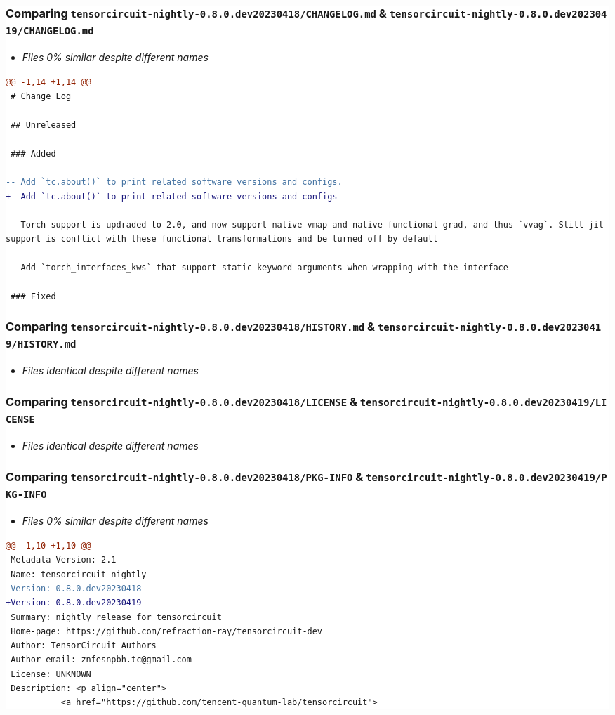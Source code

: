 ### Comparing `tensorcircuit-nightly-0.8.0.dev20230418/CHANGELOG.md` & `tensorcircuit-nightly-0.8.0.dev20230419/CHANGELOG.md`

 * *Files 0% similar despite different names*

```diff
@@ -1,14 +1,14 @@
 # Change Log
 
 ## Unreleased
 
 ### Added
 
-- Add `tc.about()` to print related software versions and configs.
+- Add `tc.about()` to print related software versions and configs
 
 - Torch support is updraded to 2.0, and now support native vmap and native functional grad, and thus `vvag`. Still jit support is conflict with these functional transformations and be turned off by default
 
 - Add `torch_interfaces_kws` that support static keyword arguments when wrapping with the interface
 
 ### Fixed
```

### Comparing `tensorcircuit-nightly-0.8.0.dev20230418/HISTORY.md` & `tensorcircuit-nightly-0.8.0.dev20230419/HISTORY.md`

 * *Files identical despite different names*

### Comparing `tensorcircuit-nightly-0.8.0.dev20230418/LICENSE` & `tensorcircuit-nightly-0.8.0.dev20230419/LICENSE`

 * *Files identical despite different names*

### Comparing `tensorcircuit-nightly-0.8.0.dev20230418/PKG-INFO` & `tensorcircuit-nightly-0.8.0.dev20230419/PKG-INFO`

 * *Files 0% similar despite different names*

```diff
@@ -1,10 +1,10 @@
 Metadata-Version: 2.1
 Name: tensorcircuit-nightly
-Version: 0.8.0.dev20230418
+Version: 0.8.0.dev20230419
 Summary: nightly release for tensorcircuit
 Home-page: https://github.com/refraction-ray/tensorcircuit-dev
 Author: TensorCircuit Authors
 Author-email: znfesnpbh.tc@gmail.com
 License: UNKNOWN
 Description: <p align="center">
           <a href="https://github.com/tencent-quantum-lab/tensorcircuit">
```
